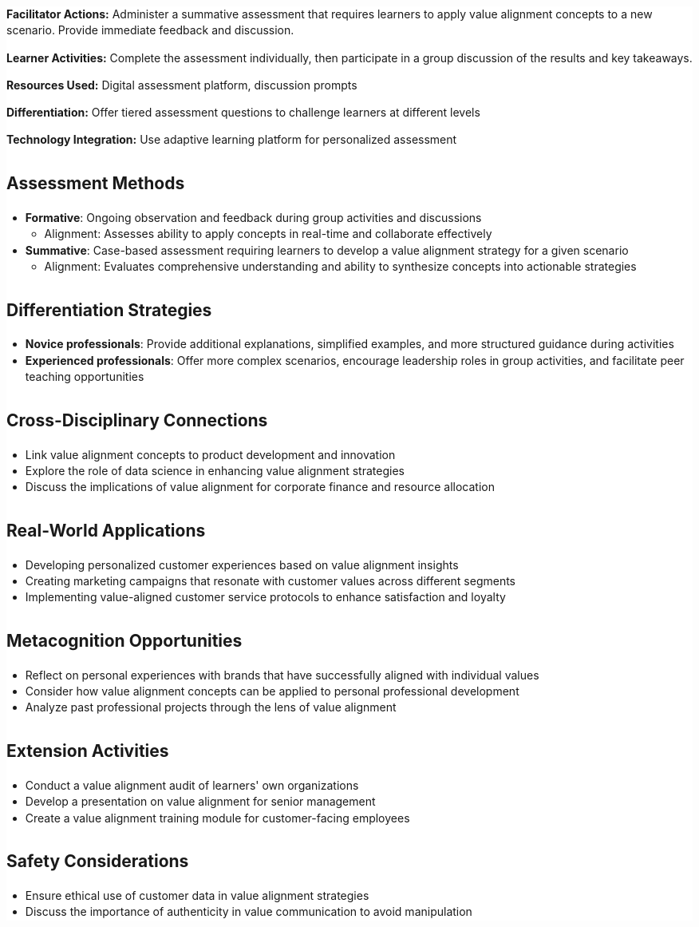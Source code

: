 **Facilitator Actions:** Administer a summative assessment that requires learners to apply value alignment concepts to a new scenario. Provide immediate feedback and discussion.

**Learner Activities:** Complete the assessment individually, then participate in a group discussion of the results and key takeaways.

**Resources Used:** Digital assessment platform, discussion prompts

**Differentiation:** Offer tiered assessment questions to challenge learners at different levels

**Technology Integration:** Use adaptive learning platform for personalized assessment

## Assessment Methods
* **Formative**: Ongoing observation and feedback during group activities and discussions
  - Alignment: Assesses ability to apply concepts in real-time and collaborate effectively
* **Summative**: Case-based assessment requiring learners to develop a value alignment strategy for a given scenario
  - Alignment: Evaluates comprehensive understanding and ability to synthesize concepts into actionable strategies

## Differentiation Strategies
* **Novice professionals**: Provide additional explanations, simplified examples, and more structured guidance during activities
* **Experienced professionals**: Offer more complex scenarios, encourage leadership roles in group activities, and facilitate peer teaching opportunities

## Cross-Disciplinary Connections
* Link value alignment concepts to product development and innovation
* Explore the role of data science in enhancing value alignment strategies
* Discuss the implications of value alignment for corporate finance and resource allocation

## Real-World Applications
* Developing personalized customer experiences based on value alignment insights
* Creating marketing campaigns that resonate with customer values across different segments
* Implementing value-aligned customer service protocols to enhance satisfaction and loyalty

## Metacognition Opportunities
* Reflect on personal experiences with brands that have successfully aligned with individual values
* Consider how value alignment concepts can be applied to personal professional development
* Analyze past professional projects through the lens of value alignment

## Extension Activities
* Conduct a value alignment audit of learners' own organizations
* Develop a presentation on value alignment for senior management
* Create a value alignment training module for customer-facing employees

## Safety Considerations
* Ensure ethical use of customer data in value alignment strategies
* Discuss the importance of authenticity in value communication to avoid manipulation
